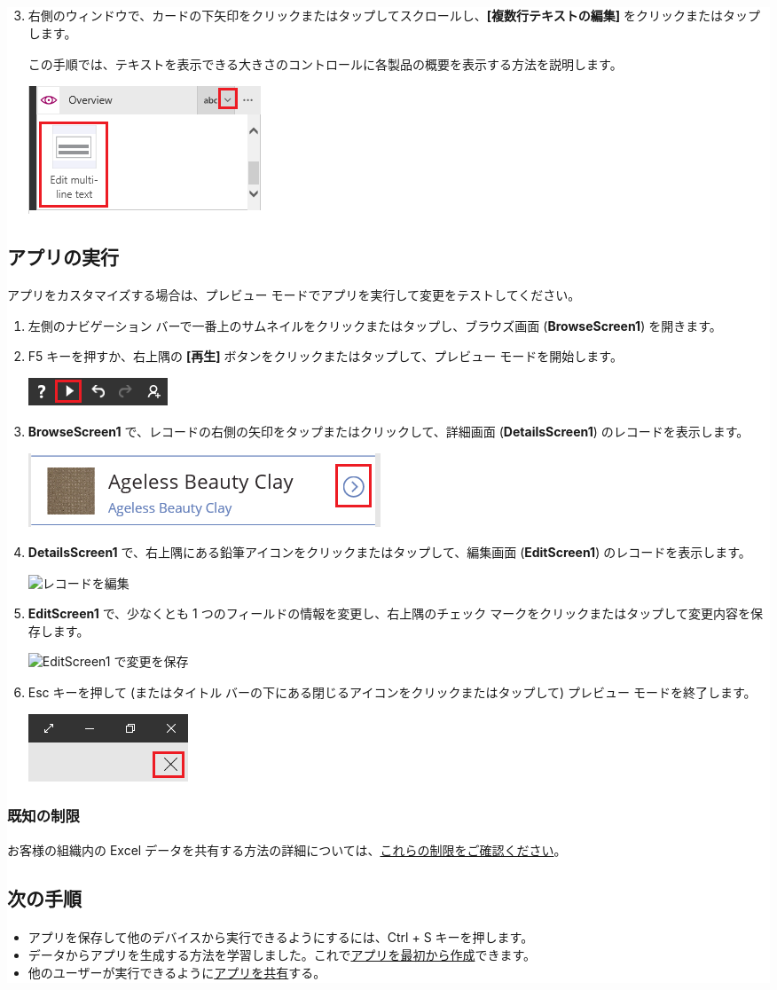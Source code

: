 3. 右側のウィンドウで、カードの下矢印をクリックまたはタップしてスクロールし、**[複数行テキストの編集]** をクリックまたはタップします。
   
    この手順では、テキストを表示できる大きさのコントロールに各製品の概要を表示する方法を説明します。
   
    ![カードの変更](./media/get-started-create-from-data/card-selector.png)

## <a name="run-the-app"></a>アプリの実行
アプリをカスタマイズする場合は、プレビュー モードでアプリを実行して変更をテストしてください。

1. 左側のナビゲーション バーで一番上のサムネイルをクリックまたはタップし、ブラウズ画面 (**BrowseScreen1**) を開きます。
2. F5 キーを押すか、右上隅の **[再生]** ボタンをクリックまたはタップして、プレビュー モードを開始します。
   
    ![プレビュー アイコン](./media/get-started-create-from-data/open-preview.png)
3. **BrowseScreen1** で、レコードの右側の矢印をタップまたはクリックして、詳細画面 (**DetailsScreen1**) のレコードを表示します。
   
    ![BrowseScreen1 で矢印を選択](./media/get-started-create-from-data/select-record.png)
4. **DetailsScreen1** で、右上隅にある鉛筆アイコンをクリックまたはタップして、編集画面 (**EditScreen1**) のレコードを表示します。
   
    ![レコードを編集](./media/get-started-create-from-data/edit-record.png)
5. **EditScreen1** で、少なくとも 1 つのフィールドの情報を変更し、右上隅のチェック マークをクリックまたはタップして変更内容を保存します。
   
    ![EditScreen1 で変更を保存](./media/get-started-create-from-data/save-record.png)
6. Esc キーを押して (またはタイトル バーの下にある閉じるアイコンをクリックまたはタップして) プレビュー モードを終了します。
   
    ![プレビュー モードの終了](./media/get-started-create-from-data/close-preview.png)

### <a name="known-limitations"></a>既知の制限
お客様の組織内の Excel データを共有する方法の詳細については、[これらの制限をご確認ください](connections/cloud-storage-blob-connections.md#sharing-excel-tables)。

## <a name="next-steps"></a>次の手順
* アプリを保存して他のデバイスから実行できるようにするには、Ctrl + S キーを押します。
* データからアプリを生成する方法を学習しました。これで[アプリを最初から作成](get-started-create-from-blank.md)できます。
* 他のユーザーが実行できるように[アプリを共有](share-app.md)する。

